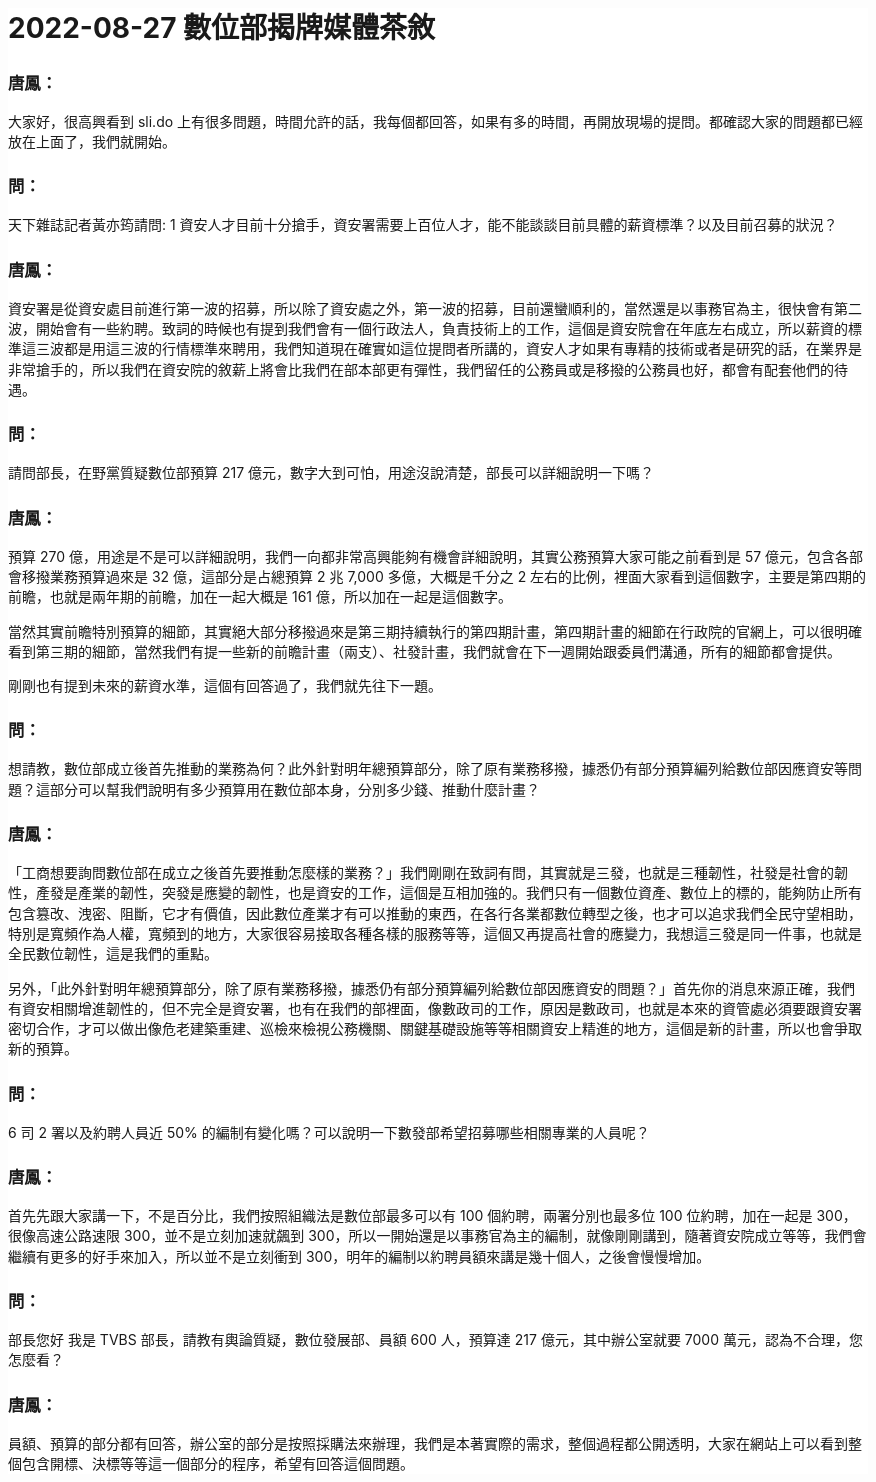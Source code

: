 # 2022-08-27 數位部揭牌媒體茶敘

### 唐鳳：
大家好，很高興看到 sli.do 上有很多問題，時間允許的話，我每個都回答，如果有多的時間，再開放現場的提問。都確認大家的問題都已經放在上面了，我們就開始。

### 問：
天下雜誌記者黃亦筠請問: 1 資安人才目前十分搶手，資安署需要上百位人才，能不能談談目前具體的薪資標準？以及目前召募的狀況？


### 唐鳳：
資安署是從資安處目前進行第一波的招募，所以除了資安處之外，第一波的招募，目前還蠻順利的，當然還是以事務官為主，很快會有第二波，開始會有一些約聘。致詞的時候也有提到我們會有一個行政法人，負責技術上的工作，這個是資安院會在年底左右成立，所以薪資的標準這三波都是用這三波的行情標準來聘用，我們知道現在確實如這位提問者所講的，資安人才如果有專精的技術或者是研究的話，在業界是非常搶手的，所以我們在資安院的敘薪上將會比我們在部本部更有彈性，我們留任的公務員或是移撥的公務員也好，都會有配套他們的待遇。

### 問：
請問部長，在野黨質疑數位部預算 217 億元，數字大到可怕，用途沒說清楚，部長可以詳細說明一下嗎？

### 唐鳳：
預算 270 億，用途是不是可以詳細說明，我們一向都非常高興能夠有機會詳細說明，其實公務預算大家可能之前看到是 57 億元，包含各部會移撥業務預算過來是 32 億，這部分是占總預算 2 兆 7,000 多億，大概是千分之 2 左右的比例，裡面大家看到這個數字，主要是第四期的前瞻，也就是兩年期的前瞻，加在一起大概是 161 億，所以加在一起是這個數字。

當然其實前瞻特別預算的細節，其實絕大部分移撥過來是第三期持續執行的第四期計畫，第四期計畫的細節在行政院的官網上，可以很明確看到第三期的細節，當然我們有提一些新的前瞻計畫（兩支）、社發計畫，我們就會在下一週開始跟委員們溝通，所有的細節都會提供。

剛剛也有提到未來的薪資水準，這個有回答過了，我們就先往下一題。

### 問：
想請教，數位部成立後首先推動的業務為何？此外針對明年總預算部分，除了原有業務移撥，據悉仍有部分預算編列給數位部因應資安等問題？這部分可以幫我們說明有多少預算用在數位部本身，分別多少錢、推動什麼計畫？

### 唐鳳：
「工商想要詢問數位部在成立之後首先要推動怎麼樣的業務？」我們剛剛在致詞有問，其實就是三發，也就是三種韌性，社發是社會的韌性，產發是產業的韌性，突發是應變的韌性，也是資安的工作，這個是互相加強的。我們只有一個數位資產、數位上的標的，能夠防止所有包含篡改、洩密、阻斷，它才有價值，因此數位產業才有可以推動的東西，在各行各業都數位轉型之後，也才可以追求我們全民守望相助，特別是寬頻作為人權，寬頻到的地方，大家很容易接取各種各樣的服務等等，這個又再提高社會的應變力，我想這三發是同一件事，也就是全民數位韌性，這是我們的重點。

另外，「此外針對明年總預算部分，除了原有業務移撥，據悉仍有部分預算編列給數位部因應資安的問題？」首先你的消息來源正確，我們有資安相關增進韌性的，但不完全是資安署，也有在我們的部裡面，像數政司的工作，原因是數政司，也就是本來的資管處必須要跟資安署密切合作，才可以做出像危老建築重建、巡檢來檢視公務機關、關鍵基礎設施等等相關資安上精進的地方，這個是新的計畫，所以也會爭取新的預算。


### 問：
6 司 2 署以及約聘人員近 50% 的編制有變化嗎？可以說明一下數發部希望招募哪些相關專業的人員呢？


### 唐鳳：
首先先跟大家講一下，不是百分比，我們按照組織法是數位部最多可以有 100 個約聘，兩署分別也最多位 100 位約聘，加在一起是 300，很像高速公路速限 300，並不是立刻加速就飆到 300，所以一開始還是以事務官為主的編制，就像剛剛講到，隨著資安院成立等等，我們會繼續有更多的好手來加入，所以並不是立刻衝到 300，明年的編制以約聘員額來講是幾十個人，之後會慢慢增加。

### 問：
部長您好 我是 TVBS 部長，請教有輿論質疑，數位發展部、員額 600 人，預算達 217 億元，其中辦公室就要 7000 萬元，認為不合理，您怎麼看？


### 唐鳳：
員額、預算的部分都有回答，辦公室的部分是按照採購法來辦理，我們是本著實際的需求，整個過程都公開透明，大家在網站上可以看到整個包含開標、決標等等這一個部分的程序，希望有回答這個問題。
